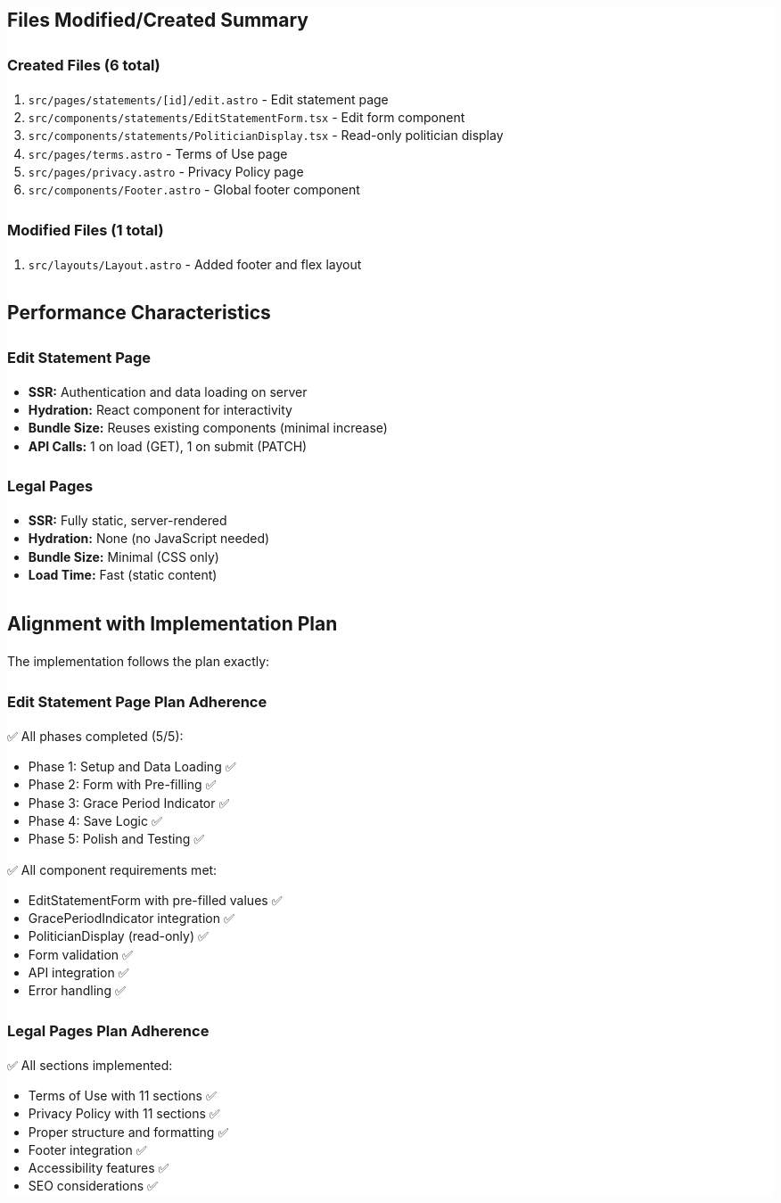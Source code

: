 ## Files Modified/Created Summary

### Created Files (6 total)
1. `src/pages/statements/[id]/edit.astro` - Edit statement page
2. `src/components/statements/EditStatementForm.tsx` - Edit form component
3. `src/components/statements/PoliticianDisplay.tsx` - Read-only politician display
4. `src/pages/terms.astro` - Terms of Use page
5. `src/pages/privacy.astro` - Privacy Policy page
6. `src/components/Footer.astro` - Global footer component

### Modified Files (1 total)
1. `src/layouts/Layout.astro` - Added footer and flex layout

## Performance Characteristics

### Edit Statement Page
- **SSR:** Authentication and data loading on server
- **Hydration:** React component for interactivity
- **Bundle Size:** Reuses existing components (minimal increase)
- **API Calls:** 1 on load (GET), 1 on submit (PATCH)

### Legal Pages
- **SSR:** Fully static, server-rendered
- **Hydration:** None (no JavaScript needed)
- **Bundle Size:** Minimal (CSS only)
- **Load Time:** Fast (static content)

## Alignment with Implementation Plan

The implementation follows the plan exactly:

### Edit Statement Page Plan Adherence
✅ All phases completed (5/5):
- Phase 1: Setup and Data Loading ✅
- Phase 2: Form with Pre-filling ✅
- Phase 3: Grace Period Indicator ✅
- Phase 4: Save Logic ✅
- Phase 5: Polish and Testing ✅

✅ All component requirements met:
- EditStatementForm with pre-filled values ✅
- GracePeriodIndicator integration ✅
- PoliticianDisplay (read-only) ✅
- Form validation ✅
- API integration ✅
- Error handling ✅

### Legal Pages Plan Adherence
✅ All sections implemented:
- Terms of Use with 11 sections ✅
- Privacy Policy with 11 sections ✅
- Proper structure and formatting ✅
- Footer integration ✅
- Accessibility features ✅
- SEO considerations ✅
